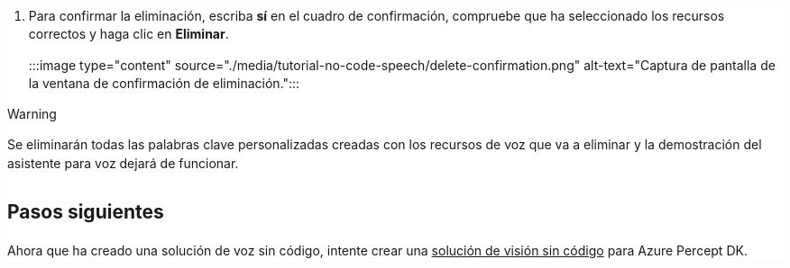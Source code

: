 1. Para confirmar la eliminación, escriba **sí** en el cuadro de confirmación, compruebe que ha seleccionado los recursos correctos y haga clic en **Eliminar**.

    :::image type="content" source="./media/tutorial-no-code-speech/delete-confirmation.png" alt-text="Captura de pantalla de la ventana de confirmación de eliminación.":::

> [!WARNING]
> Se eliminarán todas las palabras clave personalizadas creadas con los recursos de voz que va a eliminar y la demostración del asistente para voz dejará de funcionar.

## <a name="next-steps"></a>Pasos siguientes

Ahora que ha creado una solución de voz sin código, intente crear una [solución de visión sin código](./tutorial-nocode-vision.md) para Azure Percept DK.
